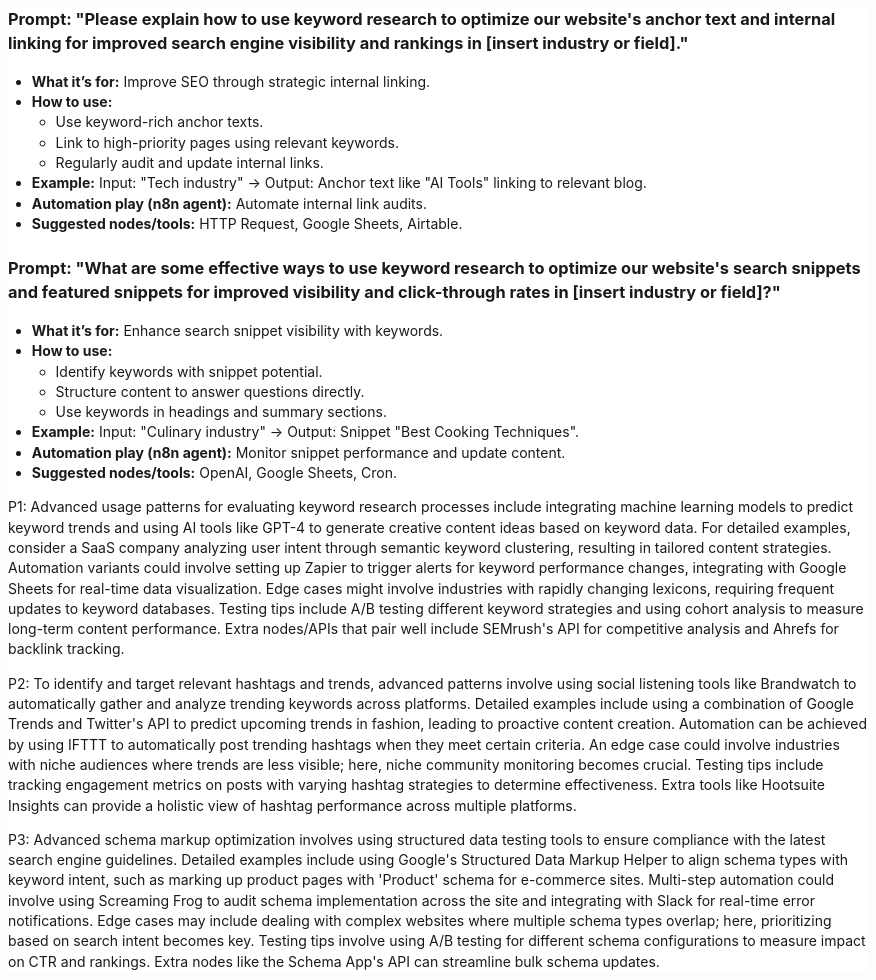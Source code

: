 ### Prompt: "Please explain how to use keyword research to optimize our website's anchor text and internal linking for improved search engine visibility and rankings in [insert industry or field]."
- **What it’s for:** Improve SEO through strategic internal linking.
- **How to use:**
  - Use keyword-rich anchor texts.
  - Link to high-priority pages using relevant keywords.
  - Regularly audit and update internal links.
- **Example:** Input: "Tech industry" → Output: Anchor text like "AI Tools" linking to relevant blog.
- **Automation play (n8n agent):** Automate internal link audits.
- **Suggested nodes/tools:** HTTP Request, Google Sheets, Airtable.

### Prompt: "What are some effective ways to use keyword research to optimize our website's search snippets and featured snippets for improved visibility and click-through rates in [insert industry or field]?"
- **What it’s for:** Enhance search snippet visibility with keywords.
- **How to use:**
  - Identify keywords with snippet potential.
  - Structure content to answer questions directly.
  - Use keywords in headings and summary sections.
- **Example:** Input: "Culinary industry" → Output: Snippet "Best Cooking Techniques".
- **Automation play (n8n agent):** Monitor snippet performance and update content.
- **Suggested nodes/tools:** OpenAI, Google Sheets, Cron.

P1: Advanced usage patterns for evaluating keyword research processes include integrating machine learning models to predict keyword trends and using AI tools like GPT-4 to generate creative content ideas based on keyword data. For detailed examples, consider a SaaS company analyzing user intent through semantic keyword clustering, resulting in tailored content strategies. Automation variants could involve setting up Zapier to trigger alerts for keyword performance changes, integrating with Google Sheets for real-time data visualization. Edge cases might involve industries with rapidly changing lexicons, requiring frequent updates to keyword databases. Testing tips include A/B testing different keyword strategies and using cohort analysis to measure long-term content performance. Extra nodes/APIs that pair well include SEMrush's API for competitive analysis and Ahrefs for backlink tracking.

P2: To identify and target relevant hashtags and trends, advanced patterns involve using social listening tools like Brandwatch to automatically gather and analyze trending keywords across platforms. Detailed examples include using a combination of Google Trends and Twitter's API to predict upcoming trends in fashion, leading to proactive content creation. Automation can be achieved by using IFTTT to automatically post trending hashtags when they meet certain criteria. An edge case could involve industries with niche audiences where trends are less visible; here, niche community monitoring becomes crucial. Testing tips include tracking engagement metrics on posts with varying hashtag strategies to determine effectiveness. Extra tools like Hootsuite Insights can provide a holistic view of hashtag performance across multiple platforms.

P3: Advanced schema markup optimization involves using structured data testing tools to ensure compliance with the latest search engine guidelines. Detailed examples include using Google's Structured Data Markup Helper to align schema types with keyword intent, such as marking up product pages with 'Product' schema for e-commerce sites. Multi-step automation could involve using Screaming Frog to audit schema implementation across the site and integrating with Slack for real-time error notifications. Edge cases may include dealing with complex websites where multiple schema types overlap; here, prioritizing based on search intent becomes key. Testing tips involve using A/B testing for different schema configurations to measure impact on CTR and rankings. Extra nodes like the Schema App's API can streamline bulk schema updates.
